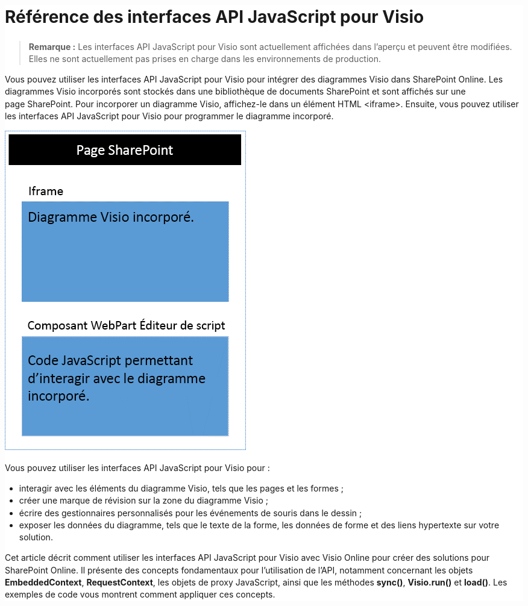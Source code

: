 # <a name="visio-javascript-apis-reference"></a>Référence des interfaces API JavaScript pour Visio

>**Remarque :** Les interfaces API JavaScript pour Visio sont actuellement affichées dans l’aperçu et peuvent être modifiées. Elles ne sont actuellement pas prises en charge dans les environnements de production. 

Vous pouvez utiliser les interfaces API JavaScript pour Visio pour intégrer des diagrammes Visio dans SharePoint Online. Les diagrammes Visio incorporés sont stockés dans une bibliothèque de documents SharePoint et sont affichés sur une page SharePoint. Pour incorporer un diagramme Visio, affichez-le dans un élément HTML &lt;iframe&gt;. Ensuite, vous pouvez utiliser les interfaces API JavaScript pour Visio pour programmer le diagramme incorporé.

![Diagramme Visio dans un iframe sur la page SharePoint et composant WebPart de Script Editor.](../../images/visio-api-block-diagram.png)

Vous pouvez utiliser les interfaces API JavaScript pour Visio pour :

* interagir avec les éléments du diagramme Visio, tels que les pages et les formes ; 
* créer une marque de révision sur la zone du diagramme Visio ; 
* écrire des gestionnaires personnalisés pour les événements de souris dans le dessin ; 
* exposer les données du diagramme, tels que le texte de la forme, les données de forme et des liens hypertexte sur votre solution.

Cet article décrit comment utiliser les interfaces API JavaScript pour Visio avec Visio Online pour créer des solutions pour SharePoint Online. Il présente des concepts fondamentaux pour l’utilisation de l’API, notamment concernant les objets **EmbeddedContext**, **RequestContext**, les objets de proxy JavaScript, ainsi que les méthodes **sync()**, **Visio.run()** et **load()**. Les exemples de code vous montrent comment appliquer ces concepts.
